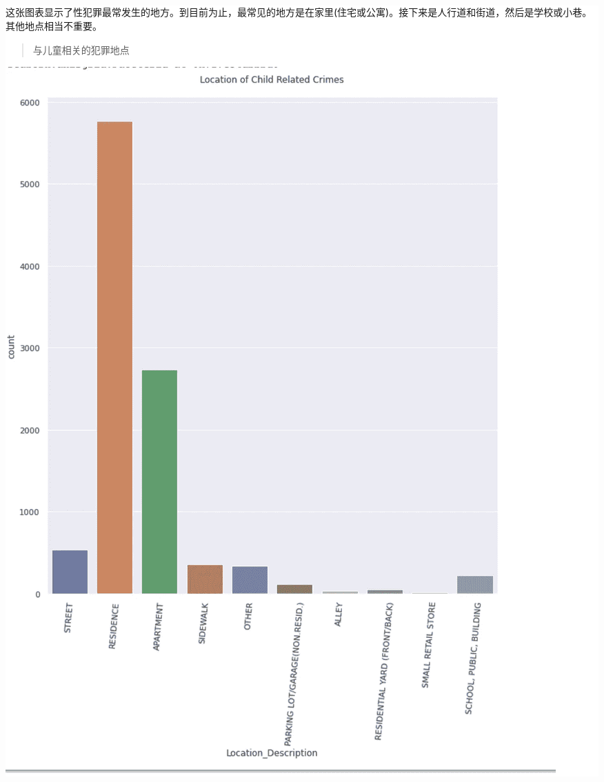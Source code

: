这张图表显示了性犯罪最常发生的地方。到目前为止，最常见的地方是在家里(住宅或公寓)。接下来是人行道和街道，然后是学校或小巷。其他地点相当不重要。

> 与儿童相关的犯罪地点

![](img/6e44fff7651ddacb2b1eb97208df56ba.png)
